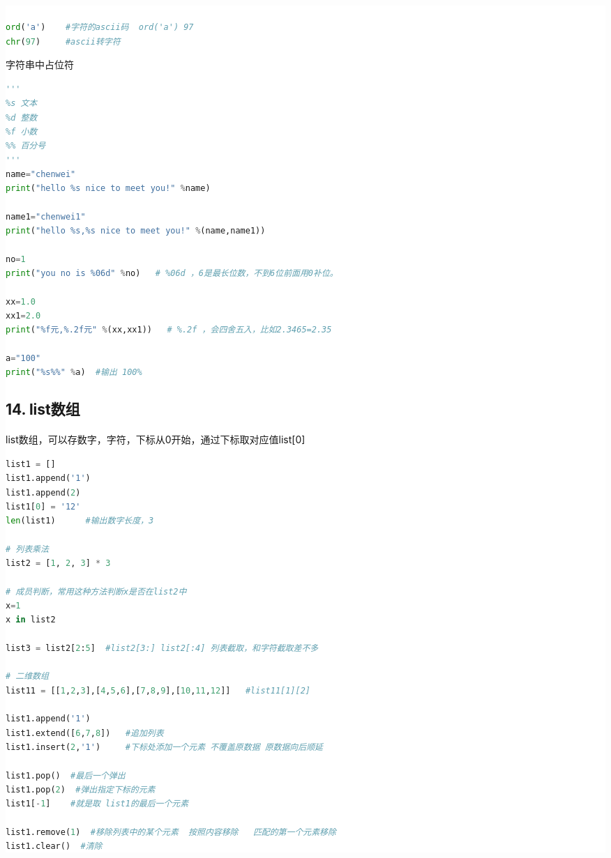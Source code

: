 ```python

ord('a') 	#字符的ascii码  ord('a') 97
chr(97)  	#ascii转字符
```

字符串中占位符

```python
'''
%s 文本 
%d 整数 
%f 小数 
%% 百分号
'''
name="chenwei"
print("hello %s nice to meet you!" %name)

name1="chenwei1"
print("hello %s,%s nice to meet you!" %(name,name1))

no=1
print("you no is %06d" %no)   # %06d ，6是最长位数，不到6位前面用0补位。

xx=1.0
xx1=2.0
print("%f元,%.2f元" %(xx,xx1))   # %.2f ，会四舍五入，比如2.3465=2.35

a="100"
print("%s%%" %a)  #输出 100%
```



## 14. list数组

list数组，可以存数字，字符，下标从0开始，通过下标取对应值list[0]

```python
list1 = []
list1.append('1')
list1.append(2)
list1[0] = '12'
len(list1)		#输出数字长度，3

# 列表乘法
list2 = [1, 2, 3] * 3

# 成员判断，常用这种方法判断x是否在list2中
x=1
x in list2

list3 = list2[2:5]  #list2[3:] list2[:4] 列表截取，和字符截取差不多

# 二维数组
list11 = [[1,2,3],[4,5,6],[7,8,9],[10,11,12]]   #list11[1][2]

list1.append('1')
list1.extend([6,7,8])	#追加列表
list1.insert(2,'1')		#下标处添加一个元素 不覆盖原数据 原数据向后顺延

list1.pop()  #最后一个弹出
list1.pop(2)  #弹出指定下标的元素
list1[-1]    #就是取 list1的最后一个元素

list1.remove(1)  #移除列表中的某个元素  按照内容移除   匹配的第一个元素移除
list1.clear()  #清除
```